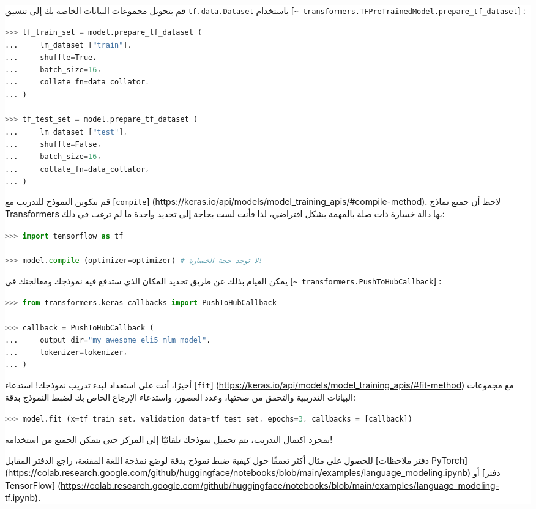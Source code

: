 قم بتحويل مجموعات البيانات الخاصة بك إلى تنسيق `tf.data.Dataset` باستخدام [`~ transformers.TFPreTrainedModel.prepare_tf_dataset`] :

```python
>>> tf_train_set = model.prepare_tf_dataset (
...     lm_dataset ["train"]،
...     shuffle=True،
...     batch_size=16،
...     collate_fn=data_collator،
... )

>>> tf_test_set = model.prepare_tf_dataset (
...     lm_dataset ["test"]،
...     shuffle=False،
...     batch_size=16،
...     collate_fn=data_collator،
... )
```

قم بتكوين النموذج للتدريب مع [`compile`] (https://keras.io/api/models/model_training_apis/#compile-method). لاحظ أن جميع نماذج Transformers بها دالة خسارة ذات صلة بالمهمة بشكل افتراضي، لذا فأنت لست بحاجة إلى تحديد واحدة ما لم ترغب في ذلك:

```python
>>> import tensorflow as tf

>>> model.compile (optimizer=optimizer) # لا توجد حجة الخسارة!
```

يمكن القيام بذلك عن طريق تحديد المكان الذي ستدفع فيه نموذجك ومعالجتك في [`~ transformers.PushToHubCallback`] :

```python
>>> from transformers.keras_callbacks import PushToHubCallback

>>> callback = PushToHubCallback (
...     output_dir="my_awesome_eli5_mlm_model"،
...     tokenizer=tokenizer،
... )
```

أخيرًا، أنت على استعداد لبدء تدريب نموذجك! استدعاء [`fit`] (https://keras.io/api/models/model_training_apis/#fit-method) مع مجموعات البيانات التدريبية والتحقق من صحتها، وعدد العصور، واستدعاء الإرجاع الخاص بك لضبط النموذج بدقة:

```python
>>> model.fit (x=tf_train_set، validation_data=tf_test_set، epochs=3، callbacks = [callback])
```

بمجرد اكتمال التدريب، يتم تحميل نموذجك تلقائيًا إلى المركز حتى يتمكن الجميع من استخدامه!

للحصول على مثال أكثر تعمقًا حول كيفية ضبط نموذج بدقة لوضع نمذجة اللغة المقنعة، راجع الدفتر المقابل
[دفتر ملاحظات PyTorch] (https://colab.research.google.com/github/huggingface/notebooks/blob/main/examples/language_modeling.ipynb)
أو [دفتر TensorFlow] (https://colab.research.google.com/github/huggingface/notebooks/blob/main/examples/language_modeling-tf.ipynb).
